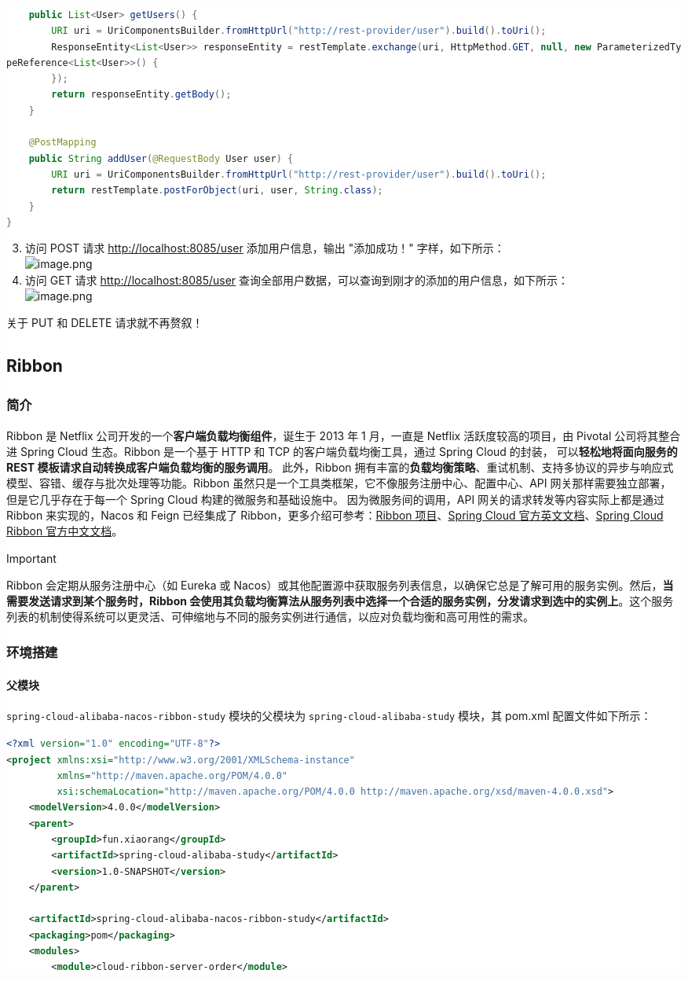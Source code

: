    ```java
       public List<User> getUsers() {
           URI uri = UriComponentsBuilder.fromHttpUrl("http://rest-provider/user").build().toUri();
           ResponseEntity<List<User>> responseEntity = restTemplate.exchange(uri, HttpMethod.GET, null, new ParameterizedTypeReference<List<User>>() {
           });
           return responseEntity.getBody();
       }
   
       @PostMapping
       public String addUser(@RequestBody User user) {
           URI uri = UriComponentsBuilder.fromHttpUrl("http://rest-provider/user").build().toUri();
           return restTemplate.postForObject(uri, user, String.class);
       }
   }
   ```

3. 访问 POST 请求 [http://localhost:8085/user](http://localhost:8085/user) 添加用户信息，输出 "添加成功！" 字样，如下所示：<br />![image.png](https://fastly.jsdelivr.net/gh/xihuanxiaorang/img/202310181757275.png)
4. 访问 GET 请求 [http://localhost:8085/user](http://localhost:8085/user) 查询全部用户数据，可以查询到刚才的添加的用户信息，如下所示：<br />![image.png](https://fastly.jsdelivr.net/gh/xihuanxiaorang/img/202310181757315.png)

关于 PUT 和 DELETE 请求就不再赘叙！

## Ribbon

### 简介

Ribbon 是 Netflix 公司开发的一个**客户端负载均衡组件**，诞生于 2013 年 1 月，一直是 Netflix 活跃度较高的项目，由 Pivotal 公司将其整合进 Spring Cloud 生态。Ribbon 是一个基于 HTTP 和 TCP 的客户端负载均衡工具，通过 Spring Cloud 的封装， 可以**轻松地将面向服务的 REST 模板请求自动转换成客户端负载均衡的服务调用**。 此外，Ribbon 拥有丰富的**负载均衡策略**、重试机制、支持多协议的异步与响应式模型、容错、缓存与批次处理等功能。Ribbon 虽然只是一个工具类框架，它不像服务注册中心、配置中心、API 网关那样需要独立部署，但是它几乎存在于每一个 Spring Cloud 构建的微服务和基础设施中。 因为微服务间的调用，API 网关的请求转发等内容实际上都是通过 Ribbon 来实现的，Nacos 和 Feign 已经集成了 Ribbon，更多介绍可参考：[Ribbon 项目](https://github.com/Netflix/ribbon)、[Spring Cloud 官方英文文档](https://cloud.spring.io/spring-cloud-static/Dalston.SR5/multi/multi_spring-cloud-ribbon.html)、[Spring Cloud Ribbon 官方中文文档](https://www.springcloud.cc/spring-cloud-dalston.html#spring-cloud-ribbon)。

> [!IMPORTANT]
>
> Ribbon 会定期从服务注册中心（如 Eureka 或 Nacos）或其他配置源中获取服务列表信息，以确保它总是了解可用的服务实例。然后，**当需要发送请求到某个服务时，Ribbon 会使用其负载均衡算法从服务列表中选择一个合适的服务实例，分发请求到选中的实例上**。这个服务列表的机制使得系统可以更灵活、可伸缩地与不同的服务实例进行通信，以应对负载均衡和高可用性的需求。

### 环境搭建

#### 父模块

`spring-cloud-alibaba-nacos-ribbon-study` 模块的父模块为 `spring-cloud-alibaba-study` 模块，其 pom.xml 配置文件如下所示：

```xml
<?xml version="1.0" encoding="UTF-8"?>
<project xmlns:xsi="http://www.w3.org/2001/XMLSchema-instance"
         xmlns="http://maven.apache.org/POM/4.0.0"
         xsi:schemaLocation="http://maven.apache.org/POM/4.0.0 http://maven.apache.org/xsd/maven-4.0.0.xsd">
    <modelVersion>4.0.0</modelVersion>
    <parent>
        <groupId>fun.xiaorang</groupId>
        <artifactId>spring-cloud-alibaba-study</artifactId>
        <version>1.0-SNAPSHOT</version>
    </parent>

    <artifactId>spring-cloud-alibaba-nacos-ribbon-study</artifactId>
    <packaging>pom</packaging>
    <modules>
        <module>cloud-ribbon-server-order</module>
```
